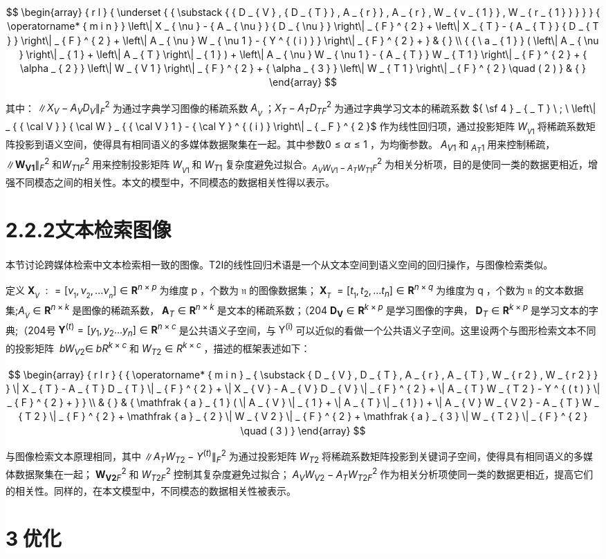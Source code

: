 $$
\begin{array} { r l } { \underset { { \substack { { D _ { V } , { D _ { T } } , A _ { r } } , A _ { r } , W _ { v _ { 1 } } , W _ { r _ { 1 } } } } } { \operatorname* { m i n } } \left\| X _ { \nu } - { A _ { \nu } } { D _ { \nu } } \right\| _ { F } ^ { 2 } + \left\| X _ { T } - { A _ { T } } { D _ { T } } \right\| _ { F } ^ { 2 } + \left\| A _ { \nu } W _ { \nu 1 } - { Y ^ { ( i ) } } \right\| _ { F } ^ { 2 } + } & { } \\ { { \ a _ { 1 } } ( \left\| A _ { \nu } \right\| _ { 1 } + \left\| A _ { T } \right\| _ { 1 } ) + \left\| A _ { \nu } W _ { \nu 1 } - { A _ { T } } W _ { T 1 } \right\| _ { F } ^ { 2 } + { \alpha _ { 2 } } \left\| W _ { V 1 } \right\| _ { F } ^ { 2 } + { \alpha _ { 3 } } \left\| W _ { T 1 } \right\| _ { F } ^ { 2 } \quad ( 2 ) } & { } \end{array}
$$

其中： $\left\| X _ { V } - A _ { V } D _ { V } \right\| _ { F } ^ { 2 }$ 为通过字典学习图像的稀疏系数 $A _ { _ V }$ ；$\left. X _ { T } - A _ { T } D _ { T } \right. _ { F } ^ { 2 }$ 为通过字典学习文本的稀疏系数 ${ \sf 4 } _ { _ T } \ ; \ \left\| _ { { \cal V } } { \cal W } _ { { \cal V } 1 } - { \cal Y } ^ { ( i ) } \right\| _ { _ F } ^ { 2 }$ 作为线性回归项，通过投影矩阵 $W _ { _ { V 1 } }$ 将稀疏系数矩阵投影到语义空间，使得具有相同语义的多媒体数据聚集在一起。其中参数$0 \leq \alpha \leq 1$ ，为均衡参数。 ${ \left. { A _ { V } } \right. } _ { 1 }$ 和 $\left. _ { A _ { T } } \right. _ { 1 }$ 用来控制稀疏， $\left\| \boldsymbol { W _ { V 1 } } \right\| _ { F } ^ { 2 }$ 和$\left. W _ { T 1 } \right. _ { F } ^ { 2 }$ 用来控制投影矩阵 $W _ { _ { V 1 } }$ 和 $W _ { T 1 }$ 复杂度避免过拟合。$\left. _ { A _ { V } W _ { V 1 } - A _ { T } W _ { T 1 } } \right. _ { F } ^ { 2 }$ 为相关分析项，目的是使同一类的数据更相近，增强不同模态之间的相关性。本文的模型中，不同模态的数据相关性得以表示。

# 2.2.2文本检索图像

本节讨论跨媒体检索中文本检索相一致的图像。T2I的线性回归术语是一个从文本空间到语义空间的回归操作，与图像检索类似。

定义 $\boldsymbol { X } _ { _ V } \ : = [ \nu _ { _ 1 } , \nu _ { _ 2 } , . . . \nu _ { _ n } ] \in \boldsymbol { R } ^ { n \times p }$ 为维度 $\textsf { p }$ ，个数为 $\mathfrak { n }$ 的图像数据集； $\boldsymbol { X } _ { _ T } \ = [ t _ { _ 1 } , t _ { 2 } , . . . t _ { n } ] \in \boldsymbol { R } ^ { n \times q }$ 为维度为 $\mathsf { q }$ ，个数为 $\mathfrak { n }$ 的文本数据集;$A _ { _ V } \in \boldsymbol { R } ^ { n \times k }$ 是图像的稀疏系数， $\boldsymbol { A } _ { T } \in \boldsymbol { R } ^ { n \times k }$ 是文本的稀疏系数；（204 $\boldsymbol { D } _ { \boldsymbol { V } } \in \boldsymbol { R } ^ { k \times p }$ 是学习图像的字典， $\boldsymbol { D } _ { T } \in \boldsymbol { R } ^ { k \times p }$ 是学习文本的字典;（204号 $\boldsymbol { Y } ^ { ( t ) } = [ y _ { 1 } , y _ { 2 } . . . y _ { n } ] \in \boldsymbol { R } ^ { n \times c }$ 是公共语义子空间，与 $\mathrm { Y ^ { ( i ) } }$ 可以近似的看做一个公共语义子空间。这里设两个与图形检索文本不同的投影矩阵 $\ b { W _ { V 2 } } \in \ b { R } ^ { k \times c }$ 和 $W _ { T 2 } \in R ^ { k \times c }$ ，描述的框架表述如下：

$$
\begin{array} { r l r } {  { \operatorname* { m i n } _ { \substack { D _ { V } , D _ { T } , A _ { r } , A _ { T } , W _ { r 2 } , W _ { r 2 } } } \| X _ { T } - A _ { T } D _ { T } \| _ { F } ^ { 2 } + \| X _ { V } - A _ { V } D _ { V } \| _ { F } ^ { 2 } + \| A _ { T } W _ { T 2 } - Y ^ { ( t ) } \| _ { F } ^ { 2 } + } } \\ & { } & { \mathfrak { a } _ { 1 } ( \| A _ { V } \| _ { 1 } + \| A _ { T } \| _ { 1 } ) + \| A _ { V } W _ { V 2 } - A _ { T } W _ { T 2 } \| _ { F } ^ { 2 } + \mathfrak { a } _ { 2 } \| W _ { V 2 } \| _ { F } ^ { 2 } + \mathfrak { a } _ { 3 } \| W _ { T 2 } \| _ { F } ^ { 2 } \quad ( 3 ) } \end{array}
$$

与图像检索文本原理相同，其中 $\left\| A _ { T } W _ { T 2 } - Y ^ { ( t ) } \right\| _ { F } ^ { 2 }$ 为通过投影矩阵 $W _ { T 2 }$ 将稀疏系数矩阵投影到关键词子空间，使得具有相同语义的多媒体数据聚集在一起； $\left. \boldsymbol { W _ { V 2 } } \right. _ { F } ^ { 2 }$ 和 $\left. W _ { T 2 } \right. _ { F } ^ { 2 }$ 控制其复杂度避免过拟合； $\left. { { A } _ { V } } { { W } _ { V } } _ { 2 } - { { A } _ { T } } { { W } _ { T } } _ { 2 } \right. _ { F } ^ { 2 }$ 作为相关分析项使同一类的数据更相近，提高它们的相关性。同样的，在本文模型中，不同模态的数据相关性被表示。

# 3 优化
